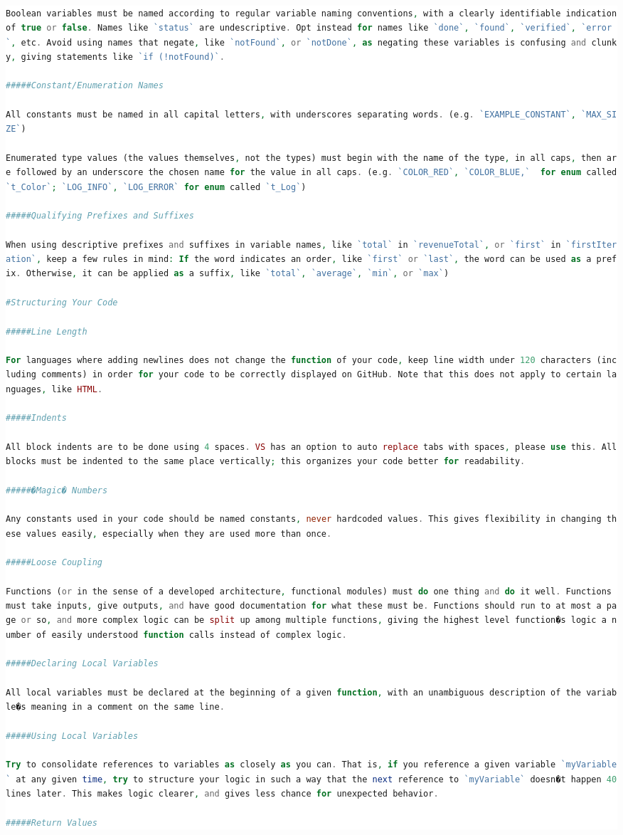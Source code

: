 ```php
Boolean variables must be named according to regular variable naming conventions, with a clearly identifiable indication of true or false. Names like `status` are undescriptive. Opt instead for names like `done`, `found`, `verified`, `error`, etc. Avoid using names that negate, like `notFound`, or `notDone`, as negating these variables is confusing and clunky, giving statements like `if (!notFound)`.

#####Constant/Enumeration Names

All constants must be named in all capital letters, with underscores separating words. (e.g. `EXAMPLE_CONSTANT`, `MAX_SIZE`)

Enumerated type values (the values themselves, not the types) must begin with the name of the type, in all caps, then are followed by an underscore the chosen name for the value in all caps. (e.g. `COLOR_RED`, `COLOR_BLUE,`  for enum called `t_Color`; `LOG_INFO`, `LOG_ERROR` for enum called `t_Log`)

#####Qualifying Prefixes and Suffixes

When using descriptive prefixes and suffixes in variable names, like `total` in `revenueTotal`, or `first` in `firstIteration`, keep a few rules in mind: If the word indicates an order, like `first` or `last`, the word can be used as a prefix. Otherwise, it can be applied as a suffix, like `total`, `average`, `min`, or `max`)

#Structuring Your Code

#####Line Length

For languages where adding newlines does not change the function of your code, keep line width under 120 characters (including comments) in order for your code to be correctly displayed on GitHub. Note that this does not apply to certain languages, like HTML.

#####Indents

All block indents are to be done using 4 spaces. VS has an option to auto replace tabs with spaces, please use this. All blocks must be indented to the same place vertically; this organizes your code better for readability.

#####�Magic� Numbers

Any constants used in your code should be named constants, never hardcoded values. This gives flexibility in changing these values easily, especially when they are used more than once.

#####Loose Coupling

Functions (or in the sense of a developed architecture, functional modules) must do one thing and do it well. Functions must take inputs, give outputs, and have good documentation for what these must be. Functions should run to at most a page or so, and more complex logic can be split up among multiple functions, giving the highest level function�s logic a number of easily understood function calls instead of complex logic.

#####Declaring Local Variables

All local variables must be declared at the beginning of a given function, with an unambiguous description of the variable�s meaning in a comment on the same line.

#####Using Local Variables

Try to consolidate references to variables as closely as you can. That is, if you reference a given variable `myVariable` at any given time, try to structure your logic in such a way that the next reference to `myVariable` doesn�t happen 40 lines later. This makes logic clearer, and gives less chance for unexpected behavior.

#####Return Values
```
